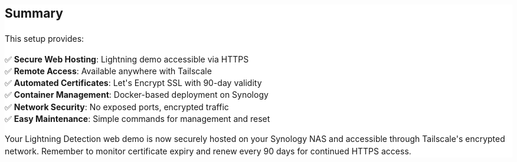 ## Summary

This setup provides:

✅ **Secure Web Hosting**: Lightning demo accessible via HTTPS  
✅ **Remote Access**: Available anywhere with Tailscale  
✅ **Automated Certificates**: Let's Encrypt SSL with 90-day validity  
✅ **Container Management**: Docker-based deployment on Synology  
✅ **Network Security**: No exposed ports, encrypted traffic  
✅ **Easy Maintenance**: Simple commands for management and reset  

Your Lightning Detection web demo is now securely hosted on your Synology NAS and accessible through Tailscale's encrypted network. Remember to monitor certificate expiry and renew every 90 days for continued HTTPS access.